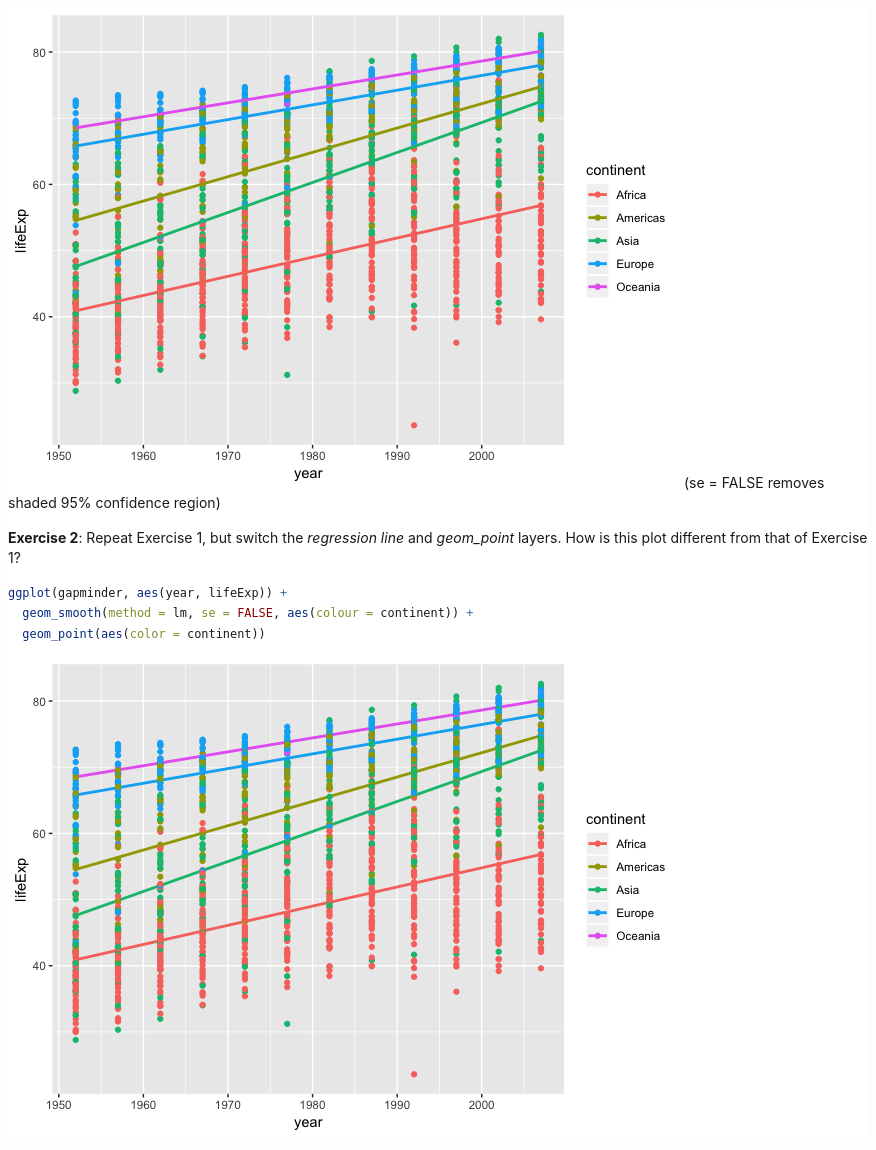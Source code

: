 ![](STAT545_cm007_exploration_files/figure-gfm/unnamed-chunk-22-1.png)
(se = FALSE removes shaded 95% confidence region)

**Exercise 2**: Repeat Exercise 1, but switch the *regression line* and
*geom\_point* layers. How is this plot different from that of Exercise
1?

``` r
ggplot(gapminder, aes(year, lifeExp)) +
  geom_smooth(method = lm, se = FALSE, aes(colour = continent)) +
  geom_point(aes(color = continent))
```

![](STAT545_cm007_exploration_files/figure-gfm/unnamed-chunk-23-1.png)
